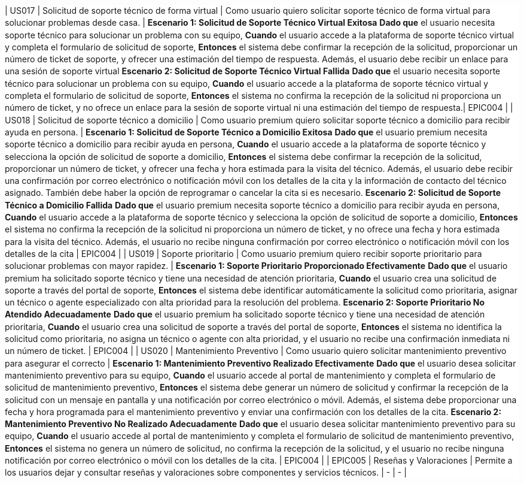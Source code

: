 | US017 | Solicitud de soporte técnico de forma virtual | Como usuario quiero solicitar soporte técnico de forma virtual para solucionar problemas desde casa. | **Escenario 1: Solicitud de Soporte Técnico Virtual Exitosa** **Dado que** el usuario necesita soporte técnico para solucionar un problema con su equipo, **Cuando** el usuario accede a la plataforma de soporte técnico virtual y completa el formulario de solicitud de soporte, **Entonces** el sistema debe confirmar la recepción de la solicitud, proporcionar un número de ticket de soporte, y ofrecer una estimación del tiempo de respuesta. Además, el usuario debe recibir un enlace para una sesión de soporte virtual **Escenario 2: Solicitud de Soporte Técnico Virtual Fallida** **Dado que** el usuario necesita soporte técnico para solucionar un problema con su equipo, **Cuando** el usuario accede a la plataforma de soporte técnico virtual y completa el formulario de solicitud de soporte, **Entonces** el sistema no confirma la recepción de la solicitud ni proporciona un número de ticket, y no ofrece un enlace para la sesión de soporte virtual ni una estimación del tiempo de respuesta.| EPIC004 |
| US018 | Solicitud de soporte técnico a domicilio | Como usuario premium quiero solicitar soporte técnico a domicilio para recibir ayuda en persona. | **Escenario 1: Solicitud de Soporte Técnico a Domicilio Exitosa** **Dado que** el usuario premium necesita soporte técnico a domicilio para recibir ayuda en persona, **Cuando** el usuario accede a la plataforma de soporte técnico y selecciona la opción de solicitud de soporte a domicilio, **Entonces** el sistema debe confirmar la recepción de la solicitud, proporcionar un número de ticket, y ofrecer una fecha y hora estimada para la visita del técnico. Además, el usuario debe recibir una confirmación por correo electrónico o notificación móvil con los detalles de la cita y la información de contacto del técnico asignado. También debe haber la opción de reprogramar o cancelar la cita si es necesario. **Escenario 2: Solicitud de Soporte Técnico a Domicilio Fallida** **Dado que** el usuario premium necesita soporte técnico a domicilio para recibir ayuda en persona, **Cuando** el usuario accede a la plataforma de soporte técnico y selecciona la opción de solicitud de soporte a domicilio, **Entonces** el sistema no confirma la recepción de la solicitud ni proporciona un número de ticket, y no ofrece una fecha y hora estimada para la visita del técnico. Además, el usuario no recibe ninguna confirmación por correo electrónico o notificación móvil con los detalles de la cita | EPIC004 |
| US019 | Soporte prioritario | Como usuario premium quiero recibir soporte prioritario para solucionar problemas con mayor rapidez. | **Escenario 1: Soporte Prioritario Proporcionado Efectivamente** **Dado que** el usuario premium ha solicitado soporte técnico y tiene una necesidad de atención prioritaria, **Cuando** el usuario crea una solicitud de soporte a través del portal de soporte, **Entonces** el sistema debe identificar automáticamente la solicitud como prioritaria, asignar un técnico o agente especializado con alta prioridad para la resolución del problema. **Escenario 2: Soporte Prioritario No Atendido Adecuadamente** **Dado que** el usuario premium ha solicitado soporte técnico y tiene una necesidad de atención prioritaria, **Cuando** el usuario crea una solicitud de soporte a través del portal de soporte, **Entonces** el sistema no identifica la solicitud como prioritaria, no asigna un técnico o agente con alta prioridad, y el usuario no recibe una confirmación inmediata ni un número de ticket. | EPIC004 |
| US020 | Mantenimiento Preventivo | Como usuario quiero solicitar mantenimiento preventivo para asegurar el correcto | **Escenario 1: Mantenimiento Preventivo Realizado Efectivamente** **Dado que** el usuario desea solicitar mantenimiento preventivo para su equipo, **Cuando** el usuario accede al portal de mantenimiento y completa el formulario de solicitud de mantenimiento preventivo, **Entonces** el sistema debe generar un número de solicitud y confirmar la recepción de la solicitud con un mensaje en pantalla y una notificación por correo electrónico o móvil. Además, el sistema debe proporcionar una fecha y hora programada para el mantenimiento preventivo y enviar una confirmación con los detalles de la cita. **Escenario 2: Mantenimiento Preventivo No Realizado Adecuadamente** **Dado que** el usuario desea solicitar mantenimiento preventivo para su equipo, **Cuando** el usuario accede al portal de mantenimiento y completa el formulario de solicitud de mantenimiento preventivo, **Entonces** el sistema no genera un número de solicitud, no confirma la recepción de la solicitud, y el usuario no recibe ninguna notificación por correo electrónico o móvil con los detalles de la cita. | EPIC004 |
| EPIC005 | Reseñas y Valoraciones | Permite a los usuarios dejar y consultar reseñas y valoraciones sobre componentes y servicios técnicos. | - | - |
